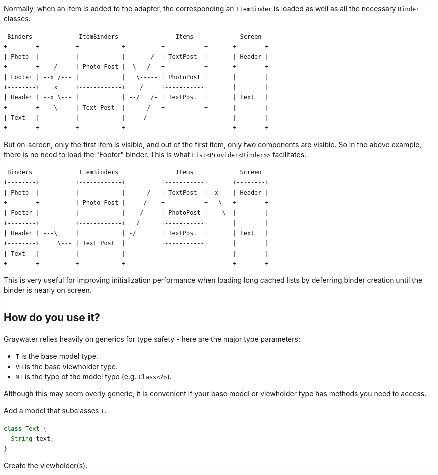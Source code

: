 Normally, when an item is added to the adapter, the corresponding an `ItemBinder` is loaded as well as all the necessary `Binder` classes.

```
 Binders             ItemBinders                Items             Screen  
+--------+          +------------+          +-----------+       +--------+
| Photo  | -------- |            |       /- | TextPost  |       | Header |
+--------+    /---- | Photo Post | -\   /   +-----------+       +--------+
| Footer | --x /--- |            |   \----- | PhotoPost |       |        |
+--------+    x     +------------+    /     +-----------+       |        |
| Header | --x \--- |            | --/   /- | TextPost  |       | Text   |
+--------+    \---- | Text Post  |      /   +-----------+       |        |
| Text   | -------- |            | ----/                        |        |
+--------+          +------------+                              +--------+
```

But on-screen, only the first item is visible, and out of the first item, only two components are visible. So in the above example, there is no need to load the "Footer" binder. This is what `List<Provider<Binder>>` facilitates.

```
 Binders             ItemBinders                Items             Screen  
+--------+          +------------+          +-----------+       +--------+
| Photo  |          |            |      /-- | TextPost  | -x--- | Header |
+--------+          | Photo Post |     /    +-----------+   \   +--------+
| Footer |          |            |    /     | PhotoPost |    \- |        |
+--------+          +------------+   /      +-----------+       |        |
| Header | ---\     |            | -/       | TextPost  |       | Text   |
+--------+     \--- | Text Post  |          +-----------+       |        |
| Text   | -------- |            |                              |        |
+--------+          +------------+                              +--------+
```

This is very useful for improving initialization performance when loading long cached lists by deferring binder creation until the binder is nearly on screen.

## How do you use it?

Graywater relies heavily on generics for type safety - here are the major type parameters:

  * `T` is the base model type.
  * `VH` is the base viewholder type.
  * `MT` is the type of the model type (e.g. `Class<?>`).

Although this may seem overly generic, it is convenient if your base model or viewholder type has methods you need to access.

Add a model that subclasses `T`.

```java
class Text {
  String text;
}
```

Create the viewholder(s).
